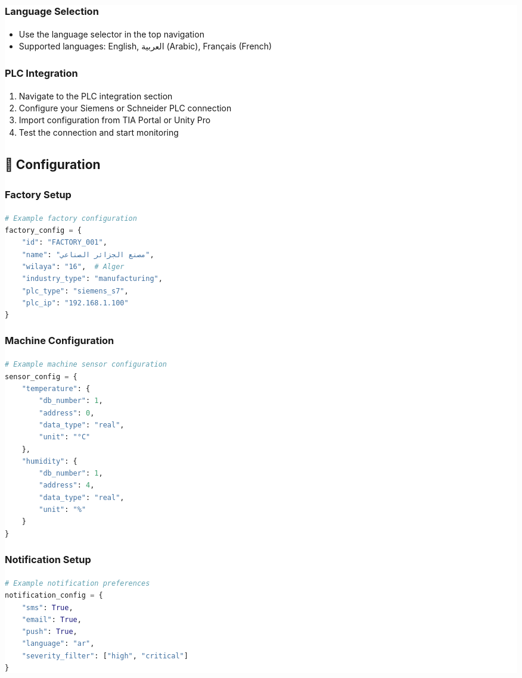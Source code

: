 ### Language Selection
- Use the language selector in the top navigation
- Supported languages: English, العربية (Arabic), Français (French)

### PLC Integration
1. Navigate to the PLC integration section
2. Configure your Siemens or Schneider PLC connection
3. Import configuration from TIA Portal or Unity Pro
4. Test the connection and start monitoring

## 🔧 Configuration

### Factory Setup
```python
# Example factory configuration
factory_config = {
    "id": "FACTORY_001",
    "name": "مصنع الجزائر الصناعي",
    "wilaya": "16",  # Alger
    "industry_type": "manufacturing",
    "plc_type": "siemens_s7",
    "plc_ip": "192.168.1.100"
}
```

### Machine Configuration
```python
# Example machine sensor configuration
sensor_config = {
    "temperature": {
        "db_number": 1,
        "address": 0,
        "data_type": "real",
        "unit": "°C"
    },
    "humidity": {
        "db_number": 1,
        "address": 4,
        "data_type": "real",
        "unit": "%"
    }
}
```

### Notification Setup
```python
# Example notification preferences
notification_config = {
    "sms": True,
    "email": True,
    "push": True,
    "language": "ar",
    "severity_filter": ["high", "critical"]
}
```
